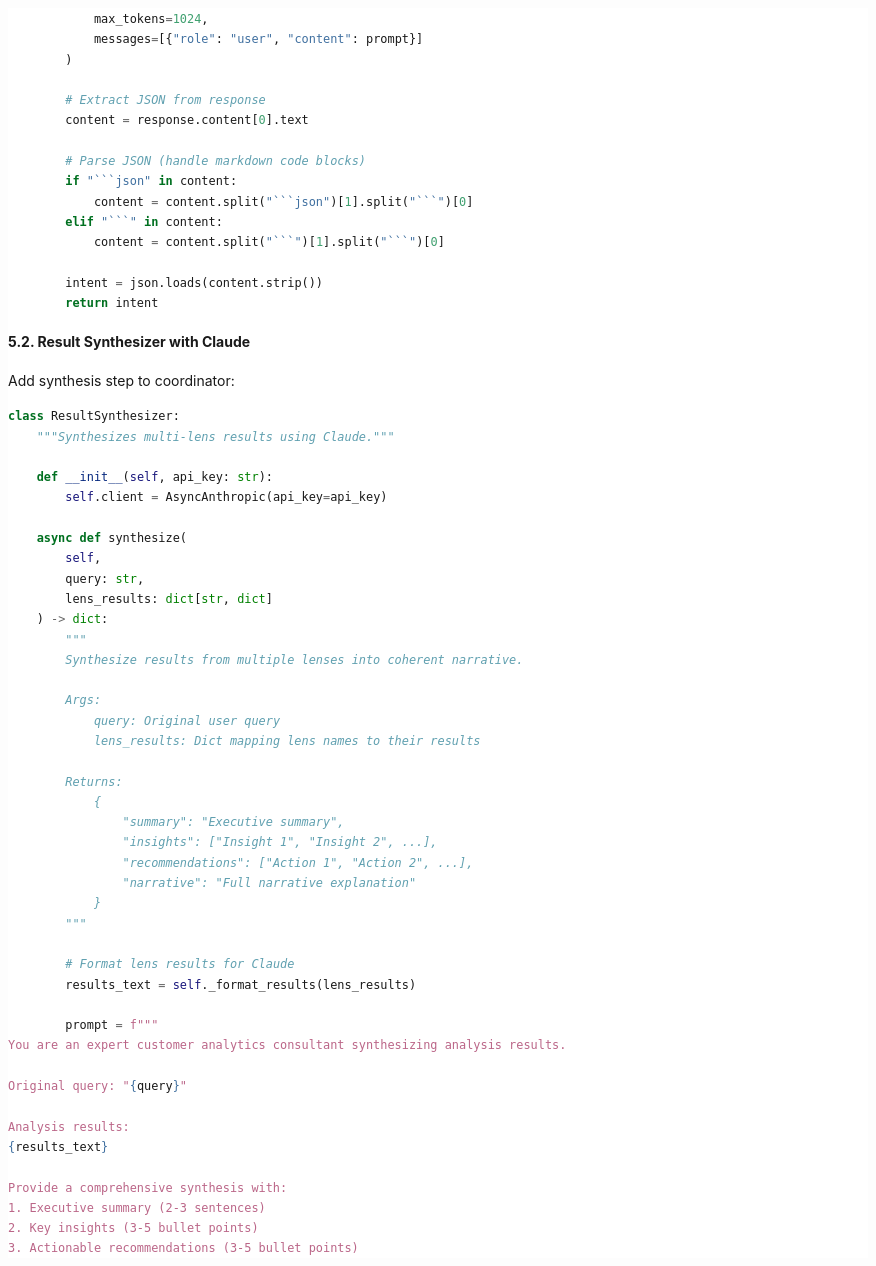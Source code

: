 ```python
            max_tokens=1024,
            messages=[{"role": "user", "content": prompt}]
        )

        # Extract JSON from response
        content = response.content[0].text

        # Parse JSON (handle markdown code blocks)
        if "```json" in content:
            content = content.split("```json")[1].split("```")[0]
        elif "```" in content:
            content = content.split("```")[1].split("```")[0]

        intent = json.loads(content.strip())
        return intent
```

#### 5.2. Result Synthesizer with Claude

Add synthesis step to coordinator:

```python
class ResultSynthesizer:
    """Synthesizes multi-lens results using Claude."""

    def __init__(self, api_key: str):
        self.client = AsyncAnthropic(api_key=api_key)

    async def synthesize(
        self,
        query: str,
        lens_results: dict[str, dict]
    ) -> dict:
        """
        Synthesize results from multiple lenses into coherent narrative.

        Args:
            query: Original user query
            lens_results: Dict mapping lens names to their results

        Returns:
            {
                "summary": "Executive summary",
                "insights": ["Insight 1", "Insight 2", ...],
                "recommendations": ["Action 1", "Action 2", ...],
                "narrative": "Full narrative explanation"
            }
        """

        # Format lens results for Claude
        results_text = self._format_results(lens_results)

        prompt = f"""
You are an expert customer analytics consultant synthesizing analysis results.

Original query: "{query}"

Analysis results:
{results_text}

Provide a comprehensive synthesis with:
1. Executive summary (2-3 sentences)
2. Key insights (3-5 bullet points)
3. Actionable recommendations (3-5 bullet points)
```
